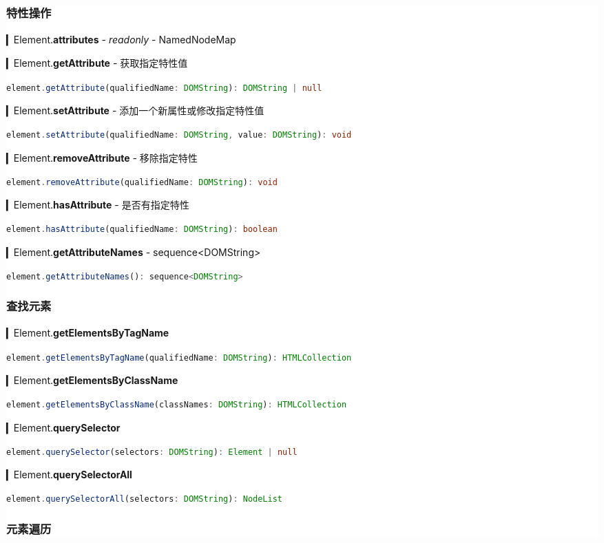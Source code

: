 ### 特性操作

▎Element.**attributes** - _readonly_ - NamedNodeMap

▎Element.**getAttribute** - 获取指定特性值

```ts
element.getAttribute(qualifiedName: DOMString): DOMString | null
```

▎Element.**setAttribute** - 添加一个新属性或修改指定特性值

```ts
element.setAttribute(qualifiedName: DOMString, value: DOMString): void
```

▎Element.**removeAttribute** - 移除指定特性

```ts
element.removeAttribute(qualifiedName: DOMString): void
```

▎Element.**hasAttribute** - 是否有指定特性

```ts
element.hasAttribute(qualifiedName: DOMString): boolean
```

▎Element.**getAttributeNames** - sequence\<DOMString\>

```ts
element.getAttributeNames(): sequence<DOMString>
```

### 查找元素

▎Element.**getElementsByTagName**

```ts
element.getElementsByTagName(qualifiedName: DOMString): HTMLCollection
```

▎Element.**getElementsByClassName**

```ts
element.getElementsByClassName(classNames: DOMString): HTMLCollection
```

▎Element.**querySelector**

```ts
element.querySelector(selectors: DOMString): Element | null
```

▎Element.**querySelectorAll**

```ts
element.querySelectorAll(selectors: DOMString): NodeList
```

### 元素遍历
